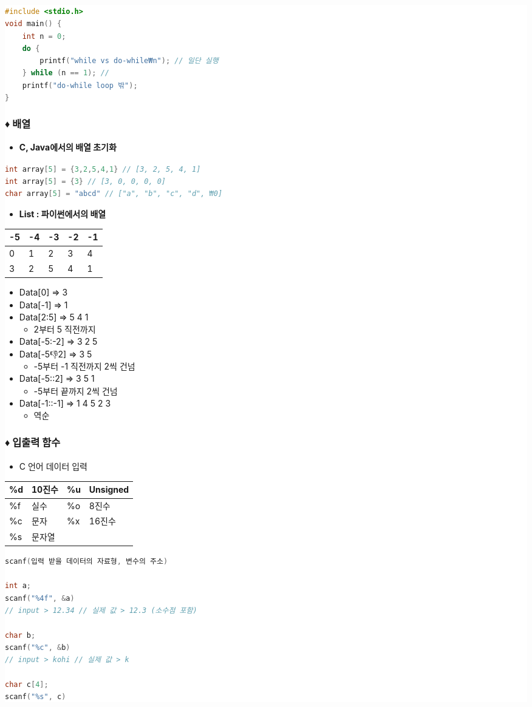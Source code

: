 ```c
#include <stdio.h>
void main() {
	int n = 0;
	do {
		printf("while vs do-while₩n"); // 일단 실행
	} while (n == 1); //
	printf("do-while loop 밖");
}
```


### ♦️ 배열

- **C, Java에서의 배열 초기화**

```c
int array[5] = {3,2,5,4,1} // [3, 2, 5, 4, 1]
int array[5] = {3} // [3, 0, 0, 0, 0]
char array[5] = "abcd" // ["a", "b", "c", "d", ₩0]
```

- **List : 파이썬에서의 배열**

| -5 | -4 | -3 | -2 | -1 |
| -- | -- | -- | -- | -- |
| 0  | 1  | 2  | 3  | 4  |
| 3  | 2  | 5  | 4  | 1  |

- Data[0] ⇒ 3
- Data[-1] ⇒ 1
- Data[2:5] ⇒ 5 4 1
	- 2부터 5 직전까지
- Data[-5:-2] ⇒ 3 2 5
- Data[-5:-1:2] ⇒  3 5
	- -5부터 -1 직전까지 2씩 건넘
- Data[-5::2] ⇒ 3 5 1
	- -5부터 끝까지 2씩 건넘
- Data[-1::-1] ⇒ 1 4 5 2 3
	- 역순

### ♦️ 입출력 함수

- C 언어 데이터 입력

| %d | 10진수 | %u | Unsigned |
| -- | ---- | -- | -------- |
| %f | 실수   | %o | 8진수      |
| %c | 문자   | %x | 16진수     |
| %s | 문자열  |    |          |


```c
scanf(입력 받을 데이터의 자료형, 변수의 주소)

int a;
scanf("%4f", &a)
// input > 12.34 // 실제 값 > 12.3 (소수점 포함)

char b;
scanf("%c", &b)
// input > kohi // 실제 값 > k

char c[4];
scanf("%s", c)
```